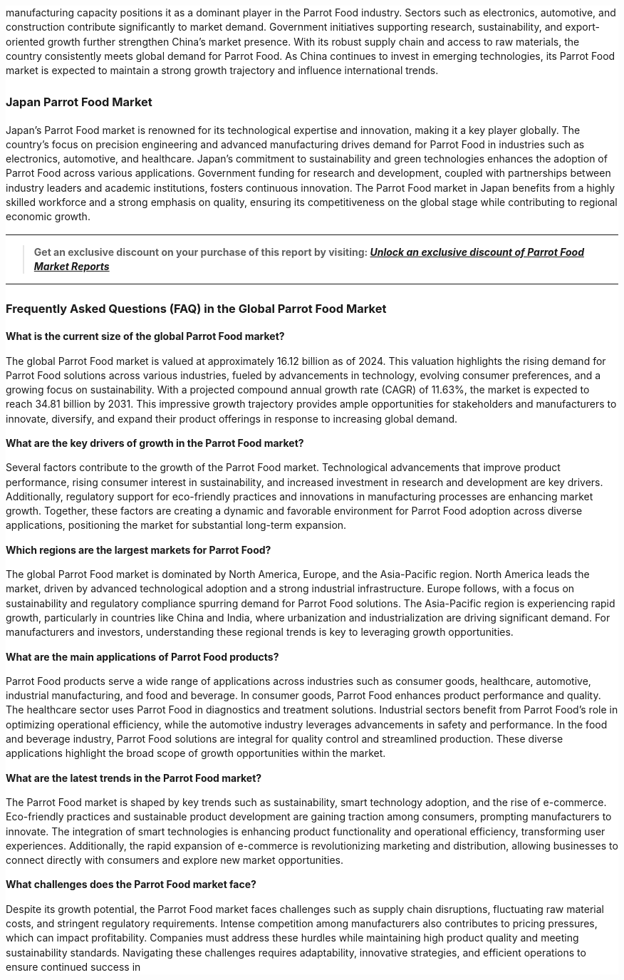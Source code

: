 manufacturing capacity positions it as a dominant player in the Parrot Food industry. Sectors such as electronics, automotive, and construction contribute significantly to market demand. Government initiatives supporting research, sustainability, and export-oriented growth further strengthen China&rsquo;s market presence. With its robust supply chain and access to raw materials, the country consistently meets global demand for Parrot Food. As China continues to invest in emerging technologies, its Parrot Food market is expected to maintain a strong growth trajectory and influence international trends.</p><h3>Japan Parrot Food Market</h3><p>Japan&rsquo;s Parrot Food market is renowned for its technological expertise and innovation, making it a key player globally. The country&rsquo;s focus on precision engineering and advanced manufacturing drives demand for Parrot Food in industries such as electronics, automotive, and healthcare. Japan&rsquo;s commitment to sustainability and green technologies enhances the adoption of Parrot Food across various applications. Government funding for research and development, coupled with partnerships between industry leaders and academic institutions, fosters continuous innovation. The Parrot Food market in Japan benefits from a highly skilled workforce and a strong emphasis on quality, ensuring its competitiveness on the global stage while contributing to regional economic growth.</p><hr /><blockquote><p><strong>Get an exclusive discount on your purchase of this report by visiting: <em><a href="://marketresearchpulse.com/ask-for-discount/19869?utm_source=Github&amp;utm_medium=0114">Unlock an exclusive discount of Parrot Food Market Reports</a></em>&nbsp;</strong></p></blockquote><hr /><h3>Frequently Asked Questions (FAQ) in the Global Parrot Food Market</h3><p><strong>What is the current size of the global Parrot Food market?</strong></p><p>The global Parrot Food market is valued at approximately 16.12 billion as of 2024. This valuation highlights the rising demand for Parrot Food solutions across various industries, fueled by advancements in technology, evolving consumer preferences, and a growing focus on sustainability. With a projected compound annual growth rate (CAGR) of 11.63%, the market is expected to reach 34.81 billion by 2031. This impressive growth trajectory provides ample opportunities for stakeholders and manufacturers to innovate, diversify, and expand their product offerings in response to increasing global demand.</p><p><strong>What are the key drivers of growth in the Parrot Food market?</strong></p><p>Several factors contribute to the growth of the Parrot Food market. Technological advancements that improve product performance, rising consumer interest in sustainability, and increased investment in research and development are key drivers. Additionally, regulatory support for eco-friendly practices and innovations in manufacturing processes are enhancing market growth. Together, these factors are creating a dynamic and favorable environment for Parrot Food adoption across diverse applications, positioning the market for substantial long-term expansion.</p><p><strong>Which regions are the largest markets for Parrot Food?</strong></p><p>The global Parrot Food market is dominated by North America, Europe, and the Asia-Pacific region. North America leads the market, driven by advanced technological adoption and a strong industrial infrastructure. Europe follows, with a focus on sustainability and regulatory compliance spurring demand for Parrot Food solutions. The Asia-Pacific region is experiencing rapid growth, particularly in countries like China and India, where urbanization and industrialization are driving significant demand. For manufacturers and investors, understanding these regional trends is key to leveraging growth opportunities.</p><p><strong>What are the main applications of Parrot Food products?</strong></p><p>Parrot Food products serve a wide range of applications across industries such as consumer goods, healthcare, automotive, industrial manufacturing, and food and beverage. In consumer goods, Parrot Food enhances product performance and quality. The healthcare sector uses Parrot Food in diagnostics and treatment solutions. Industrial sectors benefit from Parrot Food&rsquo;s role in optimizing operational efficiency, while the automotive industry leverages advancements in safety and performance. In the food and beverage industry, Parrot Food solutions are integral for quality control and streamlined production. These diverse applications highlight the broad scope of growth opportunities within the market.</p><p><strong>What are the latest trends in the Parrot Food market?</strong></p><p>The Parrot Food market is shaped by key trends such as sustainability, smart technology adoption, and the rise of e-commerce. Eco-friendly practices and sustainable product development are gaining traction among consumers, prompting manufacturers to innovate. The integration of smart technologies is enhancing product functionality and operational efficiency, transforming user experiences. Additionally, the rapid expansion of e-commerce is revolutionizing marketing and distribution, allowing businesses to connect directly with consumers and explore new market opportunities.</p><p><strong>What challenges does the Parrot Food market face?</strong></p><p>Despite its growth potential, the Parrot Food market faces challenges such as supply chain disruptions, fluctuating raw material costs, and stringent regulatory requirements. Intense competition among manufacturers also contributes to pricing pressures, which can impact profitability. Companies must address these hurdles while maintaining high product quality and meeting sustainability standards. Navigating these challenges requires adaptability, innovative strategies, and efficient operations to ensure continued success in